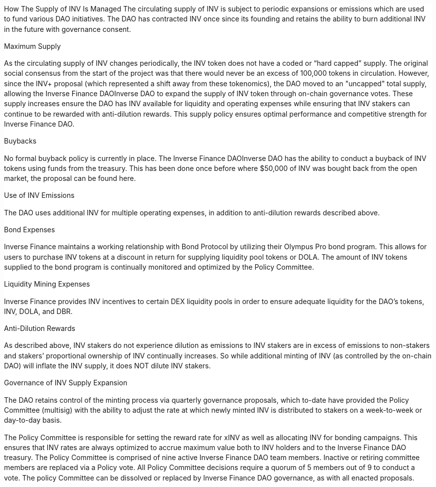 How The Supply of INV Is Managed
The circulating supply of INV is subject to periodic expansions or emissions which are used to fund various DAO initiatives. The DAO has contracted INV once since its founding and retains the ability to burn additional INV in the future with governance consent.

Maximum Supply

As the circulating supply of INV changes periodically, the INV token does not have a coded or “hard capped” supply. The original social consensus from the start of the project was that there would never be an excess of 100,000 tokens in circulation. However, since the INV+ proposal (which represented a shift away from these tokenomics), the DAO moved to an "uncapped" total supply, allowing the Inverse Finance DAOInverse DAO to expand the supply of INV token through on-chain governance votes. These supply increases ensure the DAO has INV available for liquidity and operating expenses while ensuring that INV stakers can continue to be rewarded with anti-dilution rewards. This supply policy ensures optimal performance and competitive strength for Inverse Finance DAO. 

Buybacks

No formal buyback policy is currently in place. The Inverse Finance DAOInverse DAO has the ability to conduct a buyback of INV tokens using funds from the treasury. This has been done once before where $50,000 of INV was bought back from the open market, the proposal can be found here.

Use of INV Emissions

The DAO uses additional INV for multiple operating expenses, in addition to anti-dilution rewards described above.

Bond Expenses

Inverse Finance maintains a working relationship with Bond Protocol by utilizing their Olympus Pro bond program. This allows for users to purchase INV tokens at a discount in return for supplying liquidity pool tokens or DOLA. The amount of INV tokens supplied to the bond program is continually monitored and optimized by the Policy Committee.

Liquidity Mining Expenses

Inverse Finance provides INV incentives to certain DEX liquidity pools in order to ensure adequate liquidity for the DAO’s tokens, INV, DOLA, and DBR.

Anti-Dilution Rewards

As described above, INV stakers do not experience dilution as emissions to INV stakers are in excess of emissions to non-stakers and stakers’ proportional ownership of INV continually increases. So while additional minting of INV (as controlled by the on-chain DAO) will inflate the INV supply, it does NOT dilute INV stakers.

Governance of INV Supply Expansion 

The DAO retains control of the minting process via quarterly governance proposals, which to-date have provided the Policy Committee (multisig) with the ability to adjust the rate at which newly minted INV is distributed to stakers on a week-to-week or day-to-day basis.

The Policy Committee is responsible for setting the reward rate for xINV as well as allocating INV for bonding campaigns. This ensures that INV rates are always optimized to accrue maximum value both to INV holders and to the Inverse Finance DAO treasury. The Policy Committee is comprised of nine active Inverse Finance DAO team members. Inactive or retiring committee members are replaced via a Policy vote. All Policy Committee decisions require a quorum of 5 members out of 9 to conduct a vote. The policy Committee can be dissolved or replaced by Inverse Finance DAO governance, as with all enacted proposals.
